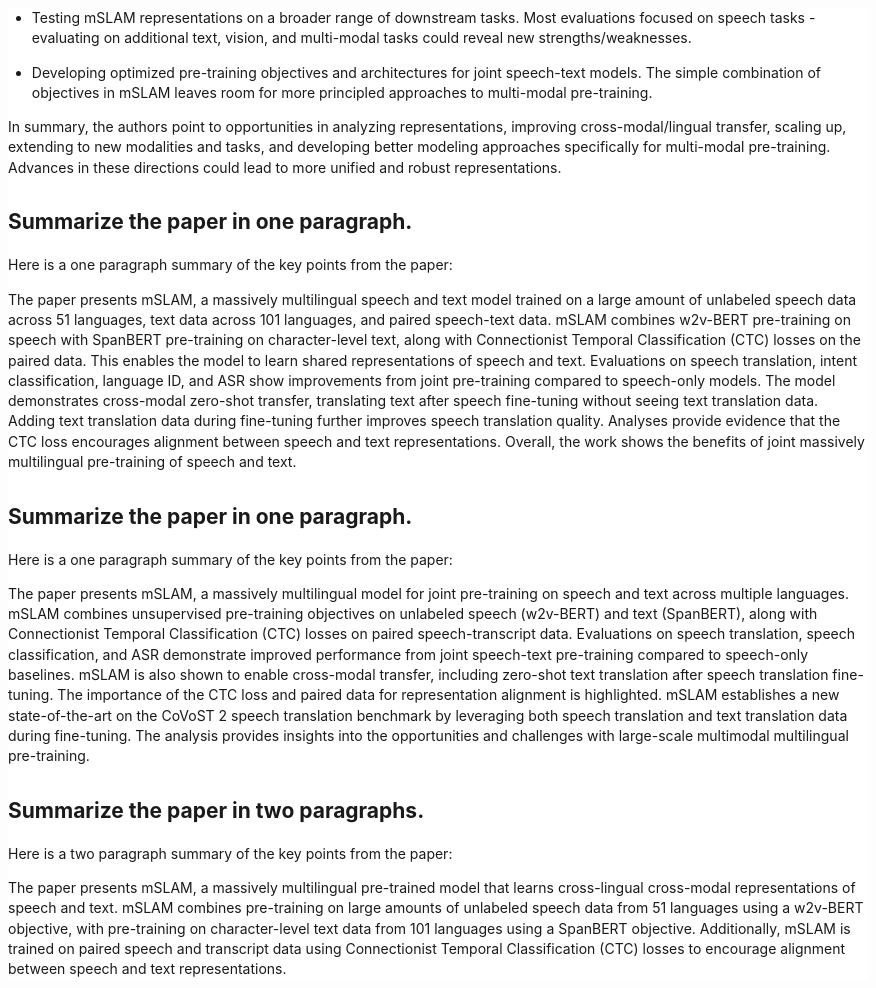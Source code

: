 - Testing mSLAM representations on a broader range of downstream tasks. Most evaluations focused on speech tasks - evaluating on additional text, vision, and multi-modal tasks could reveal new strengths/weaknesses.

- Developing optimized pre-training objectives and architectures for joint speech-text models. The simple combination of objectives in mSLAM leaves room for more principled approaches to multi-modal pre-training.

In summary, the authors point to opportunities in analyzing representations, improving cross-modal/lingual transfer, scaling up, extending to new modalities and tasks, and developing better modeling approaches specifically for multi-modal pre-training. Advances in these directions could lead to more unified and robust representations.


## Summarize the paper in one paragraph.

 Here is a one paragraph summary of the key points from the paper:

The paper presents mSLAM, a massively multilingual speech and text model trained on a large amount of unlabeled speech data across 51 languages, text data across 101 languages, and paired speech-text data. mSLAM combines w2v-BERT pre-training on speech with SpanBERT pre-training on character-level text, along with Connectionist Temporal Classification (CTC) losses on the paired data. This enables the model to learn shared representations of speech and text. Evaluations on speech translation, intent classification, language ID, and ASR show improvements from joint pre-training compared to speech-only models. The model demonstrates cross-modal zero-shot transfer, translating text after speech fine-tuning without seeing text translation data. Adding text translation data during fine-tuning further improves speech translation quality. Analyses provide evidence that the CTC loss encourages alignment between speech and text representations. Overall, the work shows the benefits of joint massively multilingual pre-training of speech and text.


## Summarize the paper in one paragraph.

 Here is a one paragraph summary of the key points from the paper:

The paper presents mSLAM, a massively multilingual model for joint pre-training on speech and text across multiple languages. mSLAM combines unsupervised pre-training objectives on unlabeled speech (w2v-BERT) and text (SpanBERT), along with Connectionist Temporal Classification (CTC) losses on paired speech-transcript data. Evaluations on speech translation, speech classification, and ASR demonstrate improved performance from joint speech-text pre-training compared to speech-only baselines. mSLAM is also shown to enable cross-modal transfer, including zero-shot text translation after speech translation fine-tuning. The importance of the CTC loss and paired data for representation alignment is highlighted. mSLAM establishes a new state-of-the-art on the CoVoST 2 speech translation benchmark by leveraging both speech translation and text translation data during fine-tuning. The analysis provides insights into the opportunities and challenges with large-scale multimodal multilingual pre-training.


## Summarize the paper in two paragraphs.

 Here is a two paragraph summary of the key points from the paper:

The paper presents mSLAM, a massively multilingual pre-trained model that learns cross-lingual cross-modal representations of speech and text. mSLAM combines pre-training on large amounts of unlabeled speech data from 51 languages using a w2v-BERT objective, with pre-training on character-level text data from 101 languages using a SpanBERT objective. Additionally, mSLAM is trained on paired speech and transcript data using Connectionist Temporal Classification (CTC) losses to encourage alignment between speech and text representations. 
